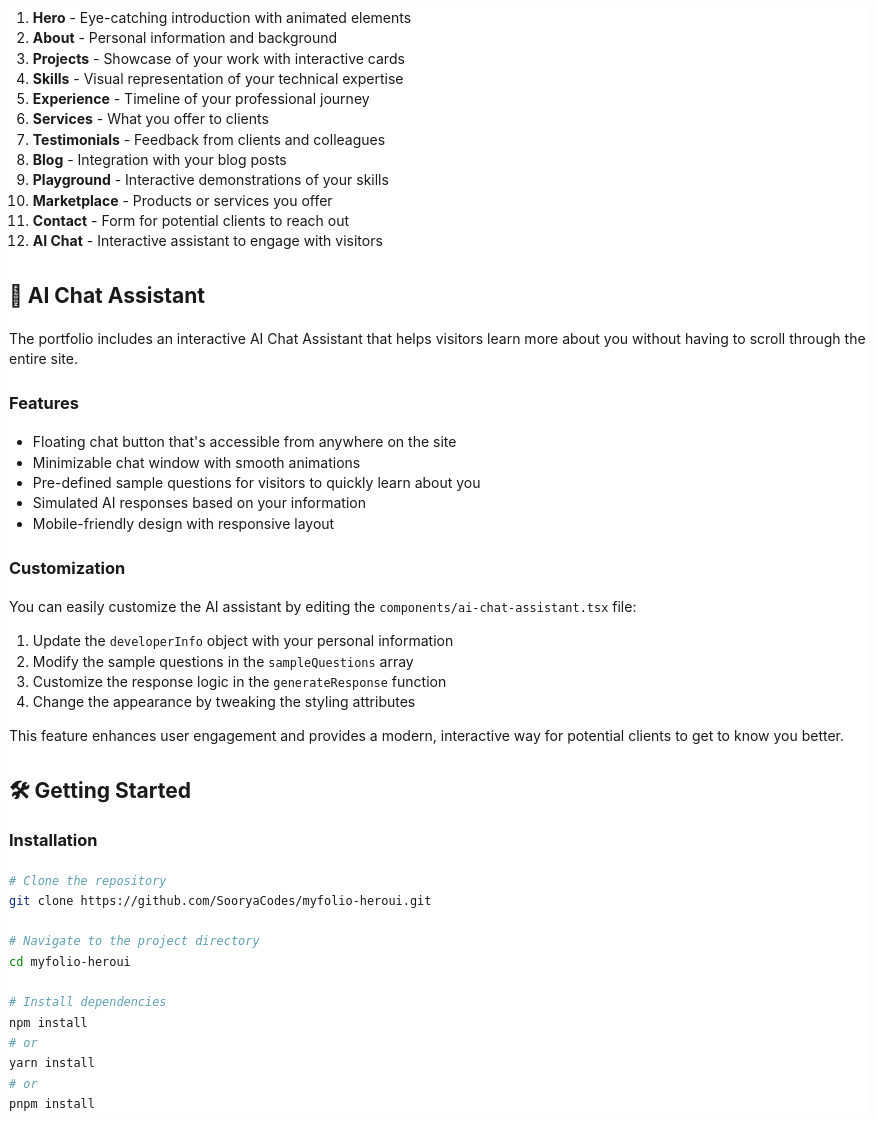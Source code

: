 1. **Hero** - Eye-catching introduction with animated elements
2. **About** - Personal information and background
3. **Projects** - Showcase of your work with interactive cards
4. **Skills** - Visual representation of your technical expertise
5. **Experience** - Timeline of your professional journey
6. **Services** - What you offer to clients
7. **Testimonials** - Feedback from clients and colleagues
8. **Blog** - Integration with your blog posts
9. **Playground** - Interactive demonstrations of your skills
10. **Marketplace** - Products or services you offer
11. **Contact** - Form for potential clients to reach out
12. **AI Chat** - Interactive assistant to engage with visitors

## 🤖 AI Chat Assistant

The portfolio includes an interactive AI Chat Assistant that helps visitors learn more about you without having to scroll through the entire site.

### Features

- Floating chat button that's accessible from anywhere on the site
- Minimizable chat window with smooth animations
- Pre-defined sample questions for visitors to quickly learn about you
- Simulated AI responses based on your information
- Mobile-friendly design with responsive layout

### Customization

You can easily customize the AI assistant by editing the `components/ai-chat-assistant.tsx` file:

1. Update the `developerInfo` object with your personal information
2. Modify the sample questions in the `sampleQuestions` array
3. Customize the response logic in the `generateResponse` function
4. Change the appearance by tweaking the styling attributes

This feature enhances user engagement and provides a modern, interactive way for potential clients to get to know you better.

## 🛠️ Getting Started

### Installation

```bash
# Clone the repository
git clone https://github.com/SooryaCodes/myfolio-heroui.git

# Navigate to the project directory
cd myfolio-heroui

# Install dependencies
npm install
# or
yarn install
# or
pnpm install
```
